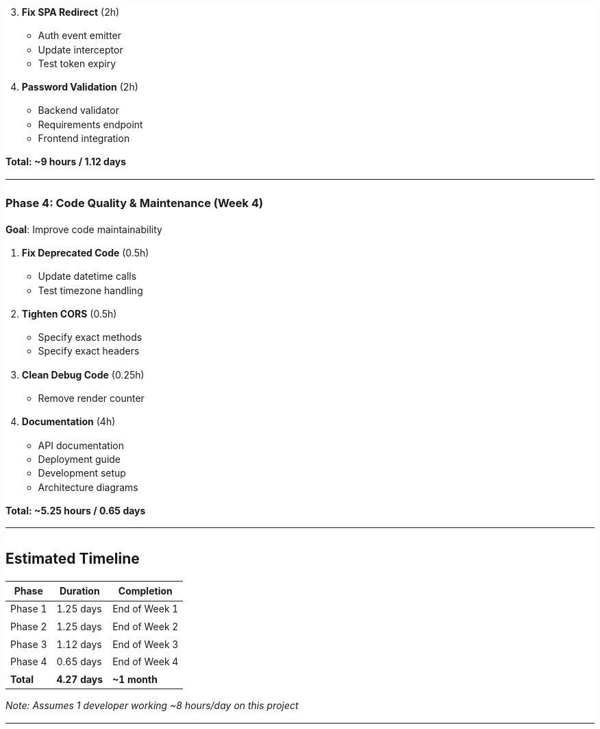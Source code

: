 3. **Fix SPA Redirect** (2h)
   - Auth event emitter
   - Update interceptor
   - Test token expiry

4. **Password Validation** (2h)
   - Backend validator
   - Requirements endpoint
   - Frontend integration

**Total: ~9 hours / 1.12 days**

---

### Phase 4: Code Quality & Maintenance (Week 4)
**Goal**: Improve code maintainability

1. **Fix Deprecated Code** (0.5h)
   - Update datetime calls
   - Test timezone handling

2. **Tighten CORS** (0.5h)
   - Specify exact methods
   - Specify exact headers

3. **Clean Debug Code** (0.25h)
   - Remove render counter

4. **Documentation** (4h)
   - API documentation
   - Deployment guide
   - Development setup
   - Architecture diagrams

**Total: ~5.25 hours / 0.65 days**

---

## Estimated Timeline

| Phase | Duration | Completion |
|-------|----------|------------|
| Phase 1 | 1.25 days | End of Week 1 |
| Phase 2 | 1.25 days | End of Week 2 |
| Phase 3 | 1.12 days | End of Week 3 |
| Phase 4 | 0.65 days | End of Week 4 |
| **Total** | **4.27 days** | **~1 month** |

*Note: Assumes 1 developer working ~8 hours/day on this project*

---

